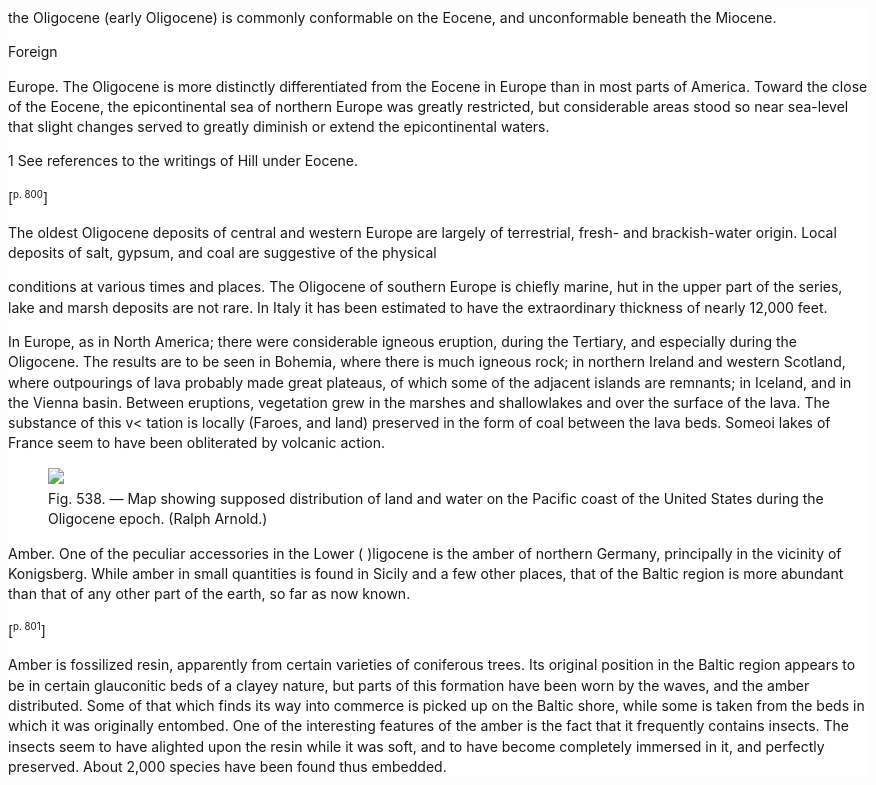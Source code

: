 the Oligocene (early Oligocene) is commonly conformable on the Eocene, and unconformable beneath the Miocene. 



Foreign 

Europe. The Oligocene is more distinctly differentiated from the Eocene in Europe than in most parts of America. Toward the close of the Eocene, the epicontinental sea of northern Europe was greatly restricted, but considerable areas stood so near sea-level that slight changes served to greatly diminish or extend the epicontinental waters. 

1 See references to the writings of Hill under Eocene. 


<span id="p800">[<sup><small>p. 800</small></sup>]</span>

The oldest Oligocene deposits of central and western Europe are largely of terrestrial, fresh- and brackish-water origin. Local deposits of salt, gypsum, and coal are suggestive of the physical 

conditions at various times and places. The Oligocene of southern Europe is chiefly marine, hut in the upper part of the series, lake and marsh deposits are not rare. In Italy it has been estimated to have the extraordinary thickness of nearly 12,000 feet. 

In Europe, as in North America; there were considerable igneous eruption, during the Tertiary, and especially during the Oligocene. The results are to be seen in Bohemia, where there is much igneous rock; in northern Ireland and western Scotland, where outpourings of lava probably made great plateaus, of which some of the adjacent islands are remnants; in Iceland, and in the Vienna basin. Between eruptions, vegetation grew in the marshes and shallowlakes and over the surface of the lava. The substance of this v< tation is locally (Faroes, and land) preserved in the form of coal between the lava beds. Someoi lakes of France seem to have been obliterated by volcanic action. 



<figure id="Figure_538" class="image urantiapedia">
<img src="/image/book/Thomas_C_Chamberlin_and_Rollin_D_Salisbury/A_College_Textbook_of_Geology/538.jpg">
<figcaption>Fig. 538. — Map showing supposed distribution of land and water on the Pacific coast of the United States during the Oligocene epoch. (Ralph Arnold.) </figcapton>
</figure>



Amber. One of the peculiar accessories in the Lower ( )ligocene is the amber of northern Germany, principally in the vicinity of Konigsberg. While amber in small quantities is found in Sicily and a few other places, that of the Baltic region is more abundant than that of any other part of the earth, so far as now known. 


<span id="p801">[<sup><small>p. 801</small></sup>]</span>

Amber is fossilized resin, apparently from certain varieties of coniferous trees. Its original position in the Baltic region appears to be in certain glauconitic beds of a clayey nature, but parts of this formation have been worn by the waves, and the amber distributed. Some of that which finds its way into commerce is picked up on the Baltic shore, while some is taken from the beds in which it was originally entombed. One of the interesting features of the amber is the fact that it frequently contains insects. The insects seem to have alighted upon the resin while it was soft, and to have become completely immersed in it, and perfectly preserved. About 2,000 species have been found thus embedded. 
